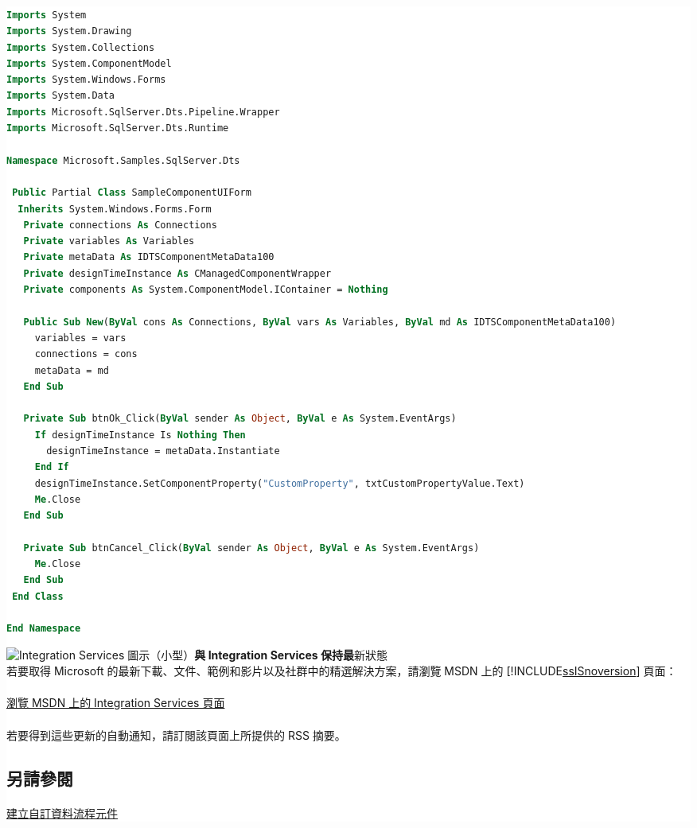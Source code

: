 ```vb
Imports System 
Imports System.Drawing 
Imports System.Collections 
Imports System.ComponentModel 
Imports System.Windows.Forms 
Imports System.Data 
Imports Microsoft.SqlServer.Dts.Pipeline.Wrapper 
Imports Microsoft.SqlServer.Dts.Runtime 

Namespace Microsoft.Samples.SqlServer.Dts 

 Public Partial Class SampleComponentUIForm 
  Inherits System.Windows.Forms.Form 
   Private connections As Connections 
   Private variables As Variables 
   Private metaData As IDTSComponentMetaData100 
   Private designTimeInstance As CManagedComponentWrapper 
   Private components As System.ComponentModel.IContainer = Nothing 

   Public Sub New(ByVal cons As Connections, ByVal vars As Variables, ByVal md As IDTSComponentMetaData100) 
     variables = vars 
     connections = cons 
     metaData = md 
   End Sub 

   Private Sub btnOk_Click(ByVal sender As Object, ByVal e As System.EventArgs) 
     If designTimeInstance Is Nothing Then 
       designTimeInstance = metaData.Instantiate 
     End If 
     designTimeInstance.SetComponentProperty("CustomProperty", txtCustomPropertyValue.Text) 
     Me.Close 
   End Sub 

   Private Sub btnCancel_Click(ByVal sender As Object, ByVal e As System.EventArgs) 
     Me.Close 
   End Sub 
 End Class 

End Namespace
```

![Integration Services 圖示（小型）](../../media/dts-16.gif "Integration Services 圖示 (小)")**與 Integration Services 保持最**新狀態  <br /> 若要取得 Microsoft 的最新下載、文件、範例和影片以及社群中的精選解決方案，請瀏覽 MSDN 上的 [!INCLUDE[ssISnoversion](../../../includes/ssisnoversion-md.md)] 頁面：<br /><br /> [瀏覽 MSDN 上的 Integration Services 頁面](https://go.microsoft.com/fwlink/?LinkId=136655)<br /><br /> 若要得到這些更新的自動通知，請訂閱該頁面上所提供的 RSS 摘要。

## <a name="see-also"></a>另請參閱
 [建立自訂資料流程元件](creating-a-custom-data-flow-component.md)


